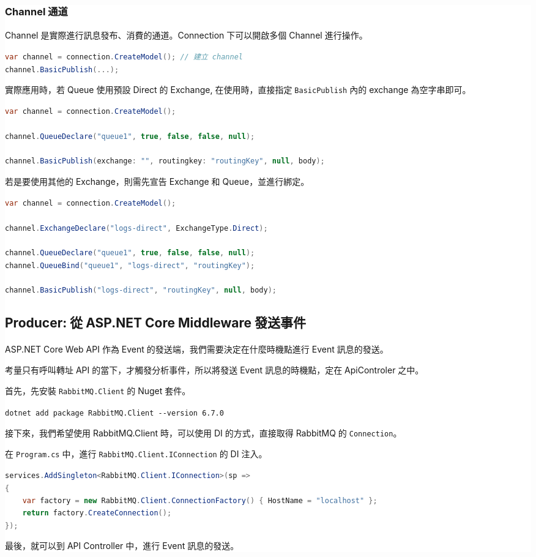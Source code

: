### Channel 通道

Channel 是實際進行訊息發布、消費的通道。Connection 下可以開啟多個 Channel 進行操作。

```csharp
var channel = connection.CreateModel(); // 建立 channel
channel.BasicPublish(...);
```

實際應用時，若 Queue 使用預設 Direct 的 Exchange, 在使用時，直接指定 `BasicPublish` 內的 exchange 為空字串即可。

```csharp
var channel = connection.CreateModel();

channel.QueueDeclare("queue1", true, false, false, null);

channel.BasicPublish(exchange: "", routingkey: "routingKey", null, body);
```

若是要使用其他的 Exchange，則需先宣告 Exchange 和 Queue，並進行綁定。

```csharp
var channel = connection.CreateModel();

channel.ExchangeDeclare("logs-direct", ExchangeType.Direct);

channel.QueueDeclare("queue1", true, false, false, null);
channel.QueueBind("queue1", "logs-direct", "routingKey");

channel.BasicPublish("logs-direct", "routingKey", null, body);
```

## Producer: 從 ASP.NET Core Middleware 發送事件

ASP.NET Core Web API 作為 Event 的發送端，我們需要決定在什麼時機點進行 Event 訊息的發送。

考量只有呼叫轉址 API 的當下，才觸發分析事件，所以將發送 Event 訊息的時機點，定在 ApiControler 之中。

首先，先安裝 `RabbitMQ.Client` 的 Nuget 套件。

```shell
dotnet add package RabbitMQ.Client --version 6.7.0
```

接下來，我們希望使用 RabbitMQ.Client 時，可以使用 DI 的方式，直接取得 RabbitMQ 的 `Connection`。

在 `Program.cs` 中，進行 `RabbitMQ.Client.IConnection` 的 DI 注入。

```csharp
services.AddSingleton<RabbitMQ.Client.IConnection>(sp =>
{
    var factory = new RabbitMQ.Client.ConnectionFactory() { HostName = "localhost" };
    return factory.CreateConnection();
});
```

最後，就可以到 API Controller 中，進行 Event 訊息的發送。
